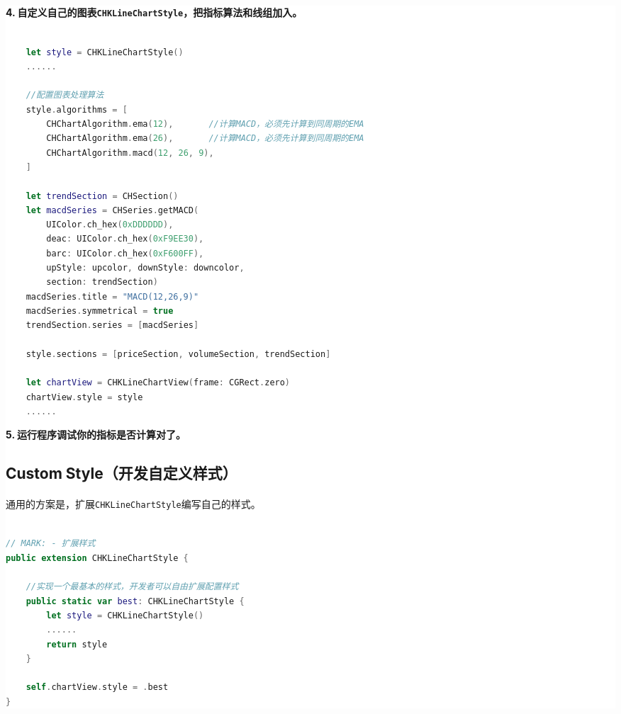 **4. 自定义自己的图表`CHKLineChartStyle`，把指标算法和线组加入。**

```swift

    let style = CHKLineChartStyle()
    ......

    //配置图表处理算法
    style.algorithms = [
        CHChartAlgorithm.ema(12),       //计算MACD，必须先计算到同周期的EMA
        CHChartAlgorithm.ema(26),       //计算MACD，必须先计算到同周期的EMA
        CHChartAlgorithm.macd(12, 26, 9),
    ]

    let trendSection = CHSection()
    let macdSeries = CHSeries.getMACD(
        UIColor.ch_hex(0xDDDDDD),
        deac: UIColor.ch_hex(0xF9EE30),
        barc: UIColor.ch_hex(0xF600FF),
        upStyle: upcolor, downStyle: downcolor,
        section: trendSection)
    macdSeries.title = "MACD(12,26,9)"
    macdSeries.symmetrical = true
    trendSection.series = [macdSeries]

    style.sections = [priceSection, volumeSection, trendSection]

    let chartView = CHKLineChartView(frame: CGRect.zero)
    chartView.style = style
    ......

```

**5. 运行程序调试你的指标是否计算对了。**

## Custom Style（开发自定义样式）

通用的方案是，扩展`CHKLineChartStyle`编写自己的样式。

```swift

// MARK: - 扩展样式
public extension CHKLineChartStyle {
    
    //实现一个最基本的样式，开发者可以自由扩展配置样式
    public static var best: CHKLineChartStyle {
        let style = CHKLineChartStyle()
        ......
        return style
    }

    self.chartView.style = .best
}

```
